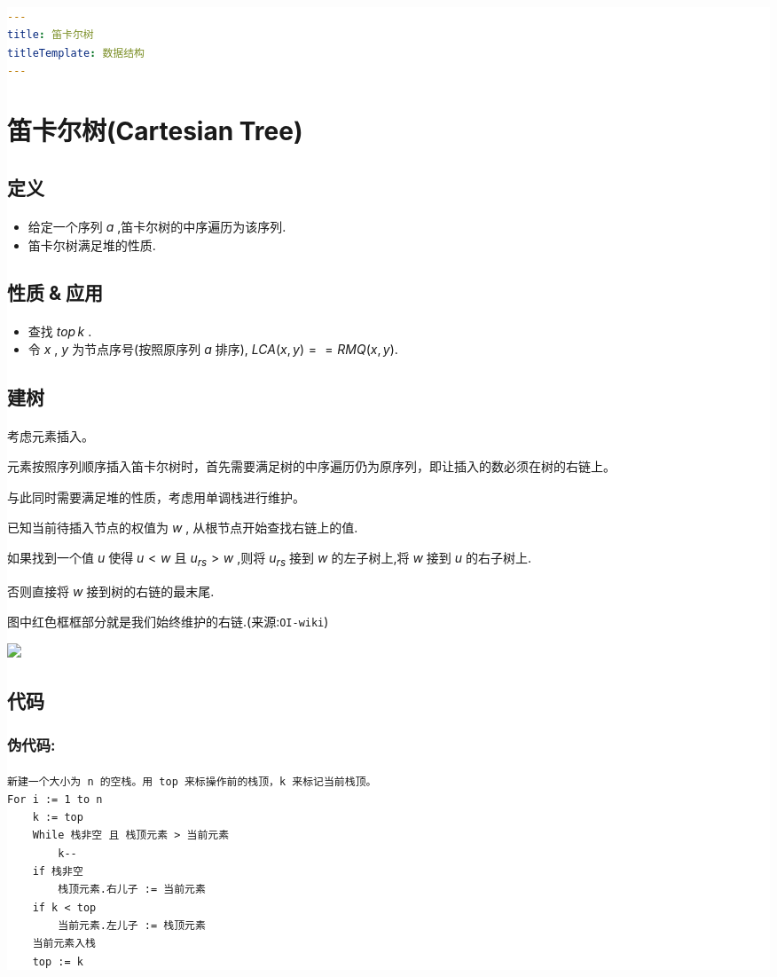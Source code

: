 ```yaml
---
title: 笛卡尔树
titleTemplate: 数据结构
---
```


# 笛卡尔树(Cartesian Tree)

## 定义

* 给定一个序列 $a$ ,笛卡尔树的中序遍历为该序列.
* 笛卡尔树满足堆的性质.

## 性质 & 应用

* 查找 $top\,k$ .
* 令 $x$ , $y$ 为节点序号(按照原序列 $a$ 排序), $LCA(x,y) == RMQ(x,y)$.

## 建树

考虑元素插入。

元素按照序列顺序插入笛卡尔树时，首先需要满足树的中序遍历仍为原序列，即让插入的数必须在树的右链上。

与此同时需要满足堆的性质，考虑用单调栈进行维护。

已知当前待插入节点的权值为 $w$ , 从根节点开始查找右链上的值.

如果找到一个值 $u$ 使得 $u < w$ 且 $u_{rs} > w$ ,则将 $u_{rs}$ 接到 $w$ 的左子树上,将 $w$ 接到 $u$ 的右子树上.

否则直接将 $w$ 接到树的右链的最末尾. 

图中红色框框部分就是我们始终维护的右链.(来源:`OI-wiki`)

![](https://note.youdao.com/yws/api/personal/file/WEBfe98c71d95478d645c9d34d6703d0285?method=download&shareKey=3428937cbbeed925133fff74a5b091ec)

## 代码

### 伪代码:

```
新建一个大小为 n 的空栈。用 top 来标操作前的栈顶，k 来标记当前栈顶。
For i := 1 to n
    k := top
    While 栈非空 且 栈顶元素 > 当前元素 
        k--
    if 栈非空
        栈顶元素.右儿子 := 当前元素
    if k < top
        当前元素.左儿子 := 栈顶元素
    当前元素入栈
    top := k
```
